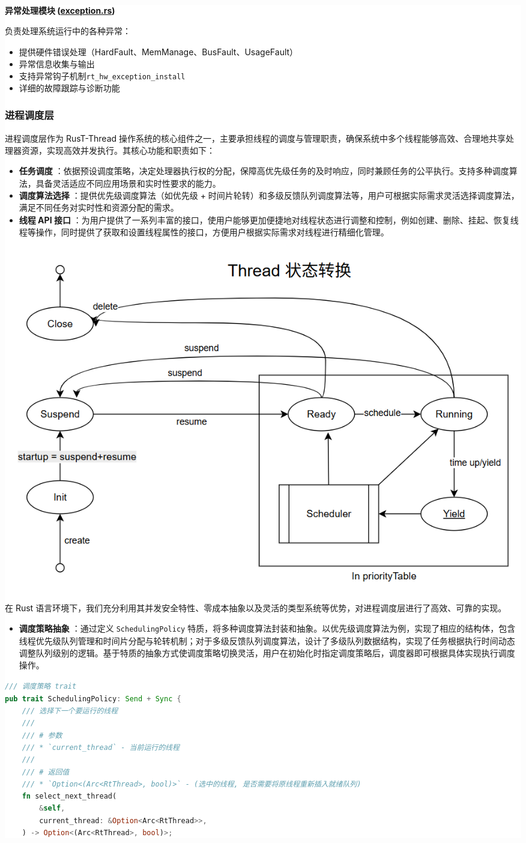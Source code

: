 **异常处理模块 ([exception.rs]())**

负责处理系统运行中的各种异常：
- 提供硬件错误处理（HardFault、MemManage、BusFault、UsageFault）
- 异常信息收集与输出
- 支持异常钩子机制`rt_hw_exception_install`
- 详细的故障跟踪与诊断功能

### 进程调度层

进程调度层作为 RusT-Thread 操作系统的核心组件之一，主要承担线程的调度与管理职责，确保系统中多个线程能够高效、合理地共享处理器资源，实现高效并发执行。其核心功能和职责如下：

- **任务调度** ：依据预设调度策略，决定处理器执行权的分配，保障高优先级任务的及时响应，同时兼顾任务的公平执行。支持多种调度算法，具备灵活适应不同应用场景和实时性要求的能力。
- **调度算法选择** ：提供优先级调度算法（如优先级 + 时间片轮转）和多级反馈队列调度算法等，用户可根据实际需求灵活选择调度算法，满足不同任务对实时性和资源分配的需求。
- **线程 API 接口** ：为用户提供了一系列丰富的接口，使用户能够更加便捷地对线程状态进行调整和控制，例如创建、删除、挂起、恢复线程等操作，同时提供了获取和设置线程属性的接口，方便用户根据实际需求对线程进行精细化管理。

![线程转换](img/thread.png)

在 Rust 语言环境下，我们充分利用其并发安全特性、零成本抽象以及灵活的类型系统等优势，对进程调度层进行了高效、可靠的实现。

- **调度策略抽象** ：通过定义 `SchedulingPolicy` 特质，将多种调度算法封装和抽象。以优先级调度算法为例，实现了相应的结构体，包含线程优先级队列管理和时间片分配与轮转机制；对于多级反馈队列调度算法，设计了多级队列数据结构，实现了任务根据执行时间动态调整队列级别的逻辑。基于特质的抽象方式使调度策略切换灵活，用户在初始化时指定调度策略后，调度器即可根据具体实现执行调度操作。

```rust
/// 调度策略 trait
pub trait SchedulingPolicy: Send + Sync {
    /// 选择下一个要运行的线程
    ///
    /// # 参数
    /// * `current_thread` - 当前运行的线程
    ///
    /// # 返回值
    /// * `Option<(Arc<RtThread>, bool)>` - (选中的线程, 是否需要将原线程重新插入就绪队列)
    fn select_next_thread(
        &self,
        current_thread: &Option<Arc<RtThread>>,
    ) -> Option<(Arc<RtThread>, bool)>;
```